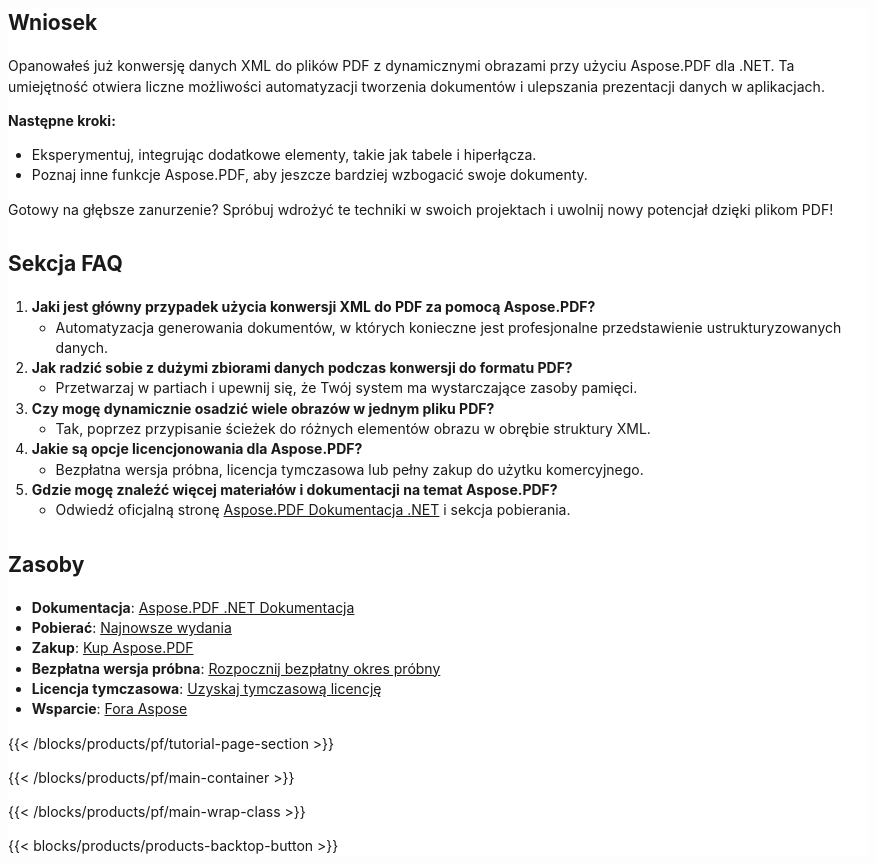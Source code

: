 ## Wniosek
Opanowałeś już konwersję danych XML do plików PDF z dynamicznymi obrazami przy użyciu Aspose.PDF dla .NET. Ta umiejętność otwiera liczne możliwości automatyzacji tworzenia dokumentów i ulepszania prezentacji danych w aplikacjach.

**Następne kroki:**
- Eksperymentuj, integrując dodatkowe elementy, takie jak tabele i hiperłącza.
- Poznaj inne funkcje Aspose.PDF, aby jeszcze bardziej wzbogacić swoje dokumenty.

Gotowy na głębsze zanurzenie? Spróbuj wdrożyć te techniki w swoich projektach i uwolnij nowy potencjał dzięki plikom PDF!

## Sekcja FAQ
1. **Jaki jest główny przypadek użycia konwersji XML do PDF za pomocą Aspose.PDF?**
   - Automatyzacja generowania dokumentów, w których konieczne jest profesjonalne przedstawienie ustrukturyzowanych danych.
2. **Jak radzić sobie z dużymi zbiorami danych podczas konwersji do formatu PDF?**
   - Przetwarzaj w partiach i upewnij się, że Twój system ma wystarczające zasoby pamięci.
3. **Czy mogę dynamicznie osadzić wiele obrazów w jednym pliku PDF?**
   - Tak, poprzez przypisanie ścieżek do różnych elementów obrazu w obrębie struktury XML.
4. **Jakie są opcje licencjonowania dla Aspose.PDF?**
   - Bezpłatna wersja próbna, licencja tymczasowa lub pełny zakup do użytku komercyjnego.
5. **Gdzie mogę znaleźć więcej materiałów i dokumentacji na temat Aspose.PDF?**
   - Odwiedź oficjalną stronę [Aspose.PDF Dokumentacja .NET](https://reference.aspose.com/pdf/net/) i sekcja pobierania.

## Zasoby
- **Dokumentacja**: [Aspose.PDF .NET Dokumentacja](https://reference.aspose.com/pdf/net/)
- **Pobierać**: [Najnowsze wydania](https://releases.aspose.com/pdf/net/)
- **Zakup**: [Kup Aspose.PDF](https://purchase.aspose.com/buy)
- **Bezpłatna wersja próbna**: [Rozpocznij bezpłatny okres próbny](https://releases.aspose.com/pdf/net/)
- **Licencja tymczasowa**: [Uzyskaj tymczasową licencję](https://purchase.aspose.com/temporary-license/)
- **Wsparcie**: [Fora Aspose](https://forum.aspose.com/c/pdf/10)

{{< /blocks/products/pf/tutorial-page-section >}}

{{< /blocks/products/pf/main-container >}}

{{< /blocks/products/pf/main-wrap-class >}}

{{< blocks/products/products-backtop-button >}}